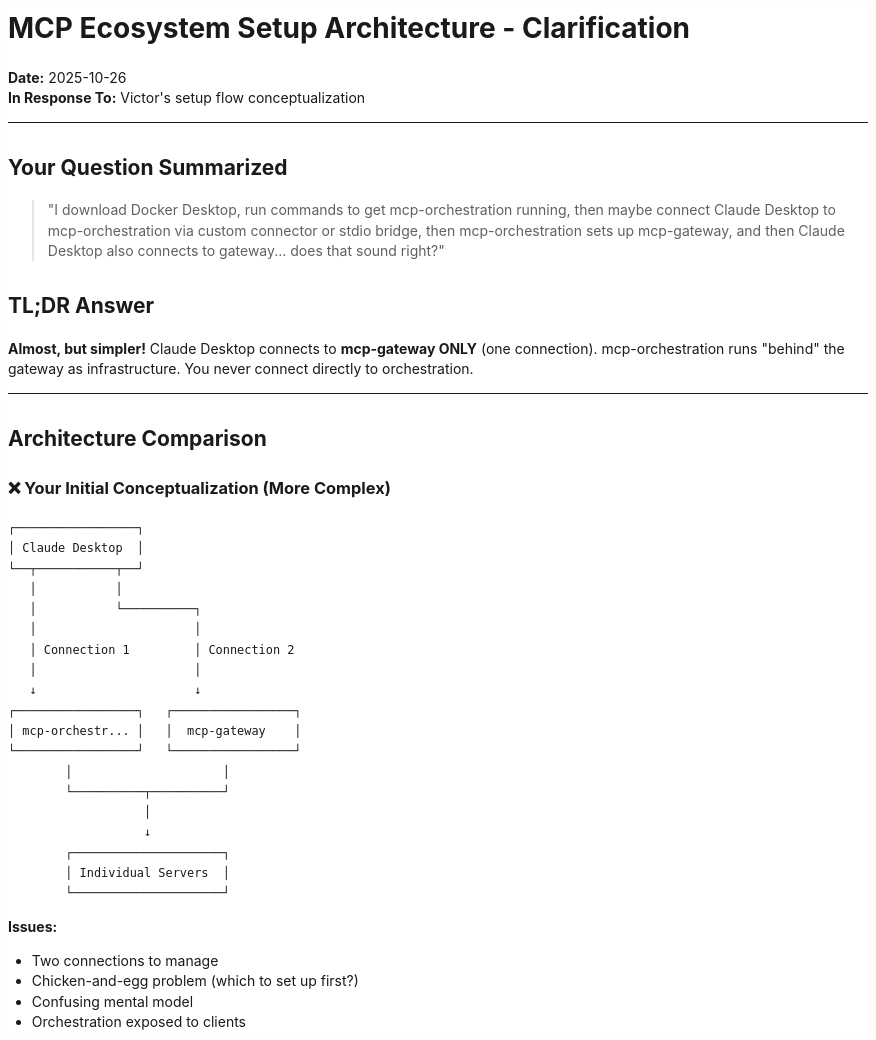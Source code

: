 # MCP Ecosystem Setup Architecture - Clarification

**Date:** 2025-10-26  
**In Response To:** Victor's setup flow conceptualization

---

## Your Question Summarized

> "I download Docker Desktop, run commands to get mcp-orchestration running, then maybe connect Claude Desktop to mcp-orchestration via custom connector or stdio bridge, then mcp-orchestration sets up mcp-gateway, and then Claude Desktop also connects to gateway... does that sound right?"

## TL;DR Answer

**Almost, but simpler!** Claude Desktop connects to **mcp-gateway ONLY** (one connection). mcp-orchestration runs "behind" the gateway as infrastructure. You never connect directly to orchestration.

---

## Architecture Comparison

### ❌ Your Initial Conceptualization (More Complex)

```
┌─────────────────┐
│ Claude Desktop  │
└──┬───────────┬──┘
   │           │
   │           └──────────┐
   │                      │
   │ Connection 1         │ Connection 2
   │                      │
   ↓                      ↓
┌─────────────────┐   ┌─────────────────┐
│ mcp-orchestr... │   │  mcp-gateway    │
└─────────────────┘   └─────────────────┘
        │                     │
        └──────────┬──────────┘
                   │
                   ↓
        ┌─────────────────────┐
        │ Individual Servers  │
        └─────────────────────┘
```

**Issues:**
- Two connections to manage
- Chicken-and-egg problem (which to set up first?)
- Confusing mental model
- Orchestration exposed to clients
